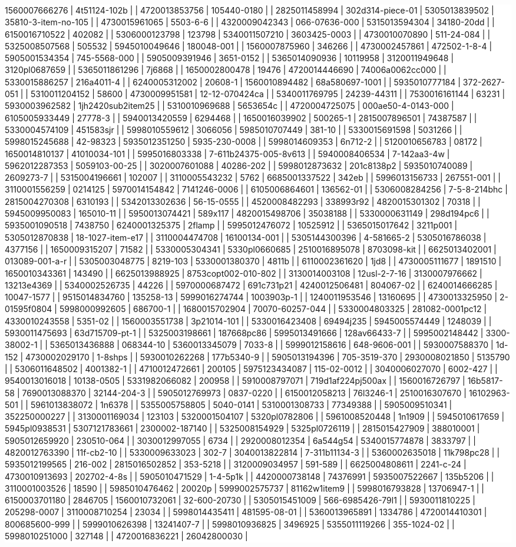 1560007666276 | 4t51124-102b |  | 4720013853756 | 105440-0180 |  | 2825011458994 | 302d314-piece-01 | 
5305013839502 | 35810-3-item-no-105 |  | 4730015961065 | 5503-6-6 |  | 4320009042343 | 066-07636-000 | 
5315013594304 | 34180-20dd |  | 6150016710522 | 402082 |  | 5306000123798 | 123798 | 
5340011507210 | 3603425-0003 |  | 4730010070890 | 511-24-084 |  | 5325008507568 | 505532 | 
5945010049646 | 180048-001 |  | 1560007875960 | 346266 |  | 4730002457861 | 472502-1-8-4 | 
5905001534354 | 745-5568-000 |  | 5905009391946 | 3651-0152 |  | 5365014090936 | 10119958 | 
3120011949648 | 3120pl0687659 |  | 5365011861296 | 7j6868 |  | 1650002800478 | 19476 | 
4720014446690 | 74006a0062cc000 |  | 5330015886257 | 216a4011-4 |  | 6240005312002 | 20608-1 | 
1560010894482 | 68a580697-1001 |  | 5935010777184 | 372-2627-051 |  | 5310011204152 | 58600 | 
4730009951581 | 12-12-070424ca |  | 5340011769795 | 24239-44311 |  | 7530016161144 | 63231 | 
5930003962582 | 1jh2420sub2item25 |  | 5310010969688 | 5653654c |  | 4720004725075 | 000ae50-4-0143-000 | 
6105005933449 | 27778-3 |  | 5940013420559 | 6294468 |  | 1650016039902 | 500265-1 | 
2815007896501 | 74387587 |  | 5330004574109 | 451583sjr |  | 5998010559612 | 3066056 | 
5985010707449 | 381-10 |  | 5330015691598 | 5031266 |  | 5998015245688 | 42-98323 | 
5935012351250 | 5935-230-0008 |  | 5998014609353 | 6n712-2 |  | 5120010656783 | 08172 | 
1650014810137 | 41010034-101 |  | 5995016803338 | 7-611b24375-005-8v613 |  | 5940008406534 | 7-142aa3-4w | 
5962012287353 | 5059103-00-25 |  | 3020007601088 | 40286-202 |  | 5998012873632 | 201c8138p2 | 
5935010740089 | 2609273-7 |  | 5315004196661 | 102007 |  | 3110005543232 | 5762 | 
6685001337522 | 342eb |  | 5996013156733 | 267551-001 |  | 3110001556259 | 0214125 | 
5970014154842 | 7141246-0006 |  | 6105006864601 | 136562-01 |  | 5306008284256 | 7-5-8-214bhc | 
2815004270308 | 6310193 |  | 5342013302636 | 56-15-0555 |  | 4520008482293 | 338993r92 | 
4820015301302 | 70318 |  | 5945009950083 | 165010-11 |  | 5950013074421 | 589x117 | 
4820015498706 | 35038188 |  | 5330000631149 | 298d194pc6 |  | 5935001090518 | 7438750 | 
6240001325375 | 2flamp |  | 5995012476072 | 10525912 |  | 5365015017642 | 3211p001 | 
5305012870838 | 18-1027-item-e17 |  | 3110004474708 | 16100134-001 |  | 5305144300396 | 4-581665-2 | 
5305016786038 | 4377156 |  | 1650009315207 | 71582 |  | 5330005304341 | 5330pl0660685 | 
2510016895078 | 8703098-kit |  | 6625013402001 | 013089-001-a-r |  | 5305003048775 | 8219-103 | 
5330001380370 | 4811b |  | 6110002361620 | 1jd8 |  | 4730005111677 | 1891510 | 
1650010343361 | 143490 |  | 6625013988925 | 8753copt002-010-802 |  | 3130014003108 | 12usl-2-7-16 | 
3130007976662 | 13213e4369 |  | 5340002526735 | 44226 |  | 5970000687472 | 691c731p21 | 
4240012506481 | 804067-02 |  | 6240014666285 | 10047-1577 |  | 9515014834760 | 135258-13 | 
5999016274744 | 1003903p-1 |  | 1240011953546 | 13160695 |  | 4730013325950 | 2-01595f0804 | 
5998000992605 | 686700-1 |  | 1680015702904 | 70070-60257-044 |  | 5330004803325 | 281082-0001pc12 | 
4330010243558 | 5351-02 |  | 1560003551738 | 3p21014-101 |  | 5330016423408 | 69494j235 | 
5945005574449 | 1248039 |  | 5930011475693 | 63d715709-pt-1 |  | 5325003198661 | 187668pc86 | 
5995013491666 | 128av66433-7 |  | 5995002148442 | 3300-38002-1 |  | 5365013436888 | 068344-10 | 
5360013345079 | 7033-8 |  | 5999012158616 | 648-9606-001 |  | 5930007588370 | 1d-152 | 
4730002029170 | 1-8shps |  | 5930010262268 | 177b5340-9 |  | 5905013194396 | 705-3519-370 | 
2930008021850 | 5135790 |  | 5306011648502 | 4001382-1 |  | 4710012472661 | 200105 | 
5975123434087 | 115-02-0012 |  | 3040006027070 | 6002-427 |  | 9540013016018 | 10138-0505 | 
5331982066082 | 200958 |  | 5910008797071 | 719d1af224pj500ax |  | 1560016726797 | 16b5817-58 | 
7690013088370 | 32144-204-3 |  | 5905012769973 | 0837-0220 |  | 6150012058213 | 76l3246-1 | 
2510016307670 | 16102963-501 |  | 5961013838072 | 1n6378 |  | 5355005758805 | 5040-0141 | 
5310001308733 | 77349388 |  | 5905009510341 | 352250000227 |  | 3130001169034 | 123103 | 
5320001504107 | 5320pl0782806 |  | 5961008520448 | 1n1909 |  | 5945010617659 | 5945pl0938531 | 
5307121783661 | 2300002-187140 |  | 5325008154929 | 5325pl0726119 |  | 2815015427909 | 388010001 | 
5905012659920 | 230510-064 |  | 3030012997055 | 6734 |  | 2920008012354 | 6a544g54 | 
5340015774878 | 3833797 |  | 4820012763390 | 11f-cb2-10 |  | 5330009633023 | 302-7 | 
3040013822814 | 7-311b11134-3 |  | 5360002635018 | 11k798pc28 |  | 5935012199565 | 216-002 | 
2815016502852 | 353-5218 |  | 3120009034957 | 591-589 |  | 6625004808611 | 2241-c-24 | 
4730010913693 | 202702-4-8s |  | 5905010471529 | 1-4-5p1k |  | 4420000738148 | 74376991 | 
5935007522667 | 135b5206 |  | 3110001003526 | 18590 |  | 5985010476462 | 20020p | 
5999002575737 | 81162w1item9 |  | 5998016793828 | 13706947-1 |  | 6150003701180 | 2846705 | 
1560010732061 | 32-600-20730 |  | 5305015451009 | 566-6985426-79l1 |  | 5930011810225 | 205298-0007 | 
3110008710254 | 23034 |  | 5998014435411 | 481595-08-01 |  | 5360013965891 | 1334786 | 
4720014410301 | 800685600-999 |  | 5999010626398 | 13241407-7 |  | 5998010936825 | 3496925 | 
5355011119266 | 355-1024-02 |  | 5998010251000 | 327148 |  | 4720016836221 | 26042800030 | 